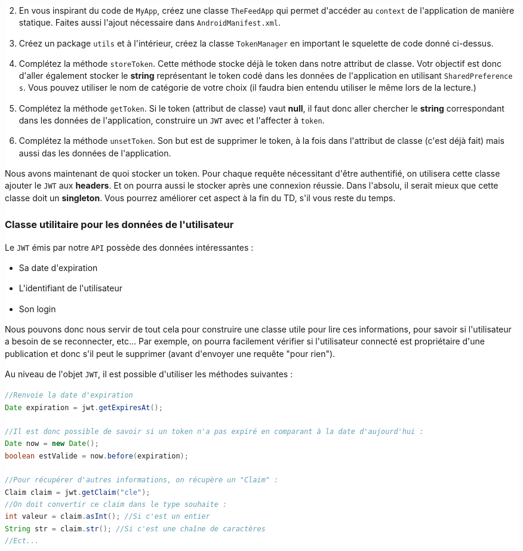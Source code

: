 2. En vous inspirant du code de `MyApp`, créez une classe `TheFeedApp` qui permet d'accéder au `context` de l'application de manière statique. Faites aussi l'ajout nécessaire dans `AndroidManifest.xml`.

3. Créez un package `utils` et à l'intérieur, créez la classe `TokenManager` en important le squelette de code donné ci-dessus.

4. Complétez la méthode `storeToken`. Cette méthode stocke déjà le token dans notre attribut de classe. Votr objectif est donc d'aller également stocker le **string** représentant le token codé dans les données de l'application en utilisant `SharedPreferences`. Vous pouvez utiliser le nom de catégorie de votre choix (il faudra bien entendu utiliser le même lors de la lecture.)

5. Complétez la méthode `getToken`. Si le token (attribut de classe) vaut **null**, il faut donc aller chercher le **string** correspondant dans les données de l'application, construire un `JWT` avec et l'affecter à `token`.

6. Complétez la méthode `unsetToken`. Son but est de supprimer le token, à la fois dans l'attribut de classe (c'est déjà fait) mais aussi das les données de l'application.
</div>

Nous avons maintenant de quoi stocker un token. Pour chaque requête nécessitant d'être authentifié, on utilisera cette classe ajouter le `JWT` aux **headers**. Et on pourra aussi le stocker après une connexion réussie. Dans l'absolu, il serait mieux que cette classe doit un **singleton**. Vous pourrez améliorer cet aspect à la fin du TD, s'il vous reste du temps.

### Classe utilitaire pour les données de l'utilisateur

Le `JWT` émis par notre `API` possède des données intéressantes :

* Sa date d'expiration

* L'identifiant de l'utilisateur

* Son login

Nous pouvons donc nous servir de tout cela pour construire une classe utile pour lire ces informations, pour savoir si l'utilisateur a besoin de se reconnecter, etc... Par exemple, on pourra facilement vérifier si l'utilisateur connecté est propriétaire d'une publication et donc s'il peut le supprimer (avant d'envoyer une requête "pour rien").

Au niveau de l'objet `JWT`, il est possible d'utiliser les méthodes suivantes :

```java
//Renvoie la date d'expiration
Date expiration = jwt.getExpiresAt();

//Il est donc possible de savoir si un token n'a pas expiré en comparant à la date d'aujourd'hui :
Date now = new Date();
boolean estValide = now.before(expiration);

//Pour récupérer d'autres informations, on récupère un "Claim" :
Claim claim = jwt.getClaim("cle");
//On doit convertir ce claim dans le type souhaite :
int valeur = claim.asInt(); //Si c'est un entier
String str = claim.str(); //Si c'est une chaîne de caractères
//Ect...
```

